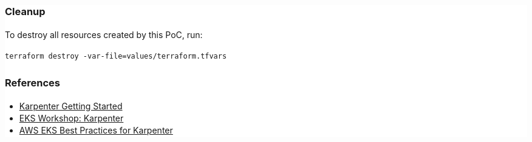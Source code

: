 ### Cleanup
To destroy all resources created by this PoC, run:
```
terraform destroy -var-file=values/terraform.tfvars
```

### References
- [Karpenter Getting Started](https://karpenter.sh/docs/getting-started/getting-started-with-karpenter/)
- [EKS Workshop: Karpenter](https://www.eksworkshop.com/docs/autoscaling/compute/karpenter/)
- [AWS EKS Best Practices for Karpenter](https://docs.aws.amazon.com/eks/latest/best-practices/karpenter.html)